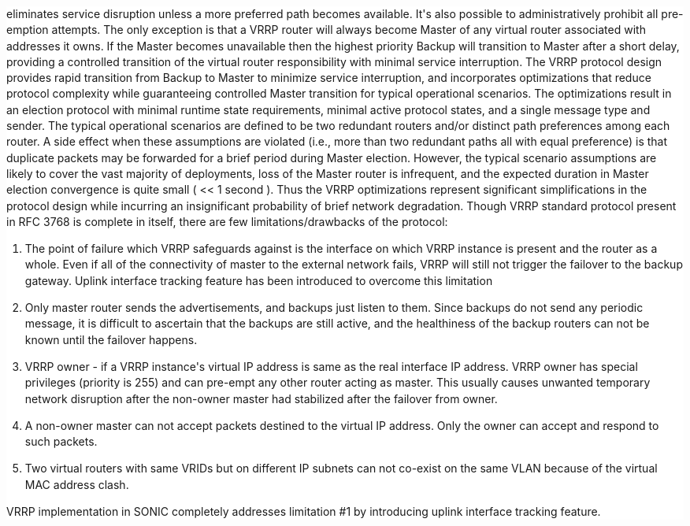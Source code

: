 eliminates service disruption unless a more preferred path becomes available. It's also possible to
administratively prohibit all pre-emption attempts. The only exception is that a VRRP router will always
become Master of any virtual router associated with addresses it owns. If the Master becomes unavailable
then the highest priority Backup will transition to Master after a short delay, providing a controlled
transition of the virtual router responsibility with minimal service interruption.
The VRRP protocol design provides rapid transition from Backup to Master to minimize service
interruption, and incorporates optimizations that reduce protocol complexity while guaranteeing
controlled Master transition for typical operational scenarios. The optimizations result in an election
protocol with minimal runtime state requirements, minimal active protocol states, and a single message
type and sender. The typical operational scenarios are defined to be two redundant routers and/or distinct
path preferences among each router. A side effect when these assumptions are violated (i.e., more than two redundant paths all with equal preference) is that duplicate packets may be forwarded for a brief period during Master election. However, the typical scenario assumptions are likely to cover the vast majority of deployments, loss of the Master router is infrequent, and the expected duration in Master election convergence is quite small ( &lt;&lt; 1 second ). Thus the VRRP optimizations represent significant
simplifications in the protocol design while incurring an insignificant probability of brief network
degradation.
Though VRRP standard protocol present in RFC 3768 is complete in itself, there are few
limitations/drawbacks of the protocol:

1. The point of failure which VRRP safeguards against is the interface on which VRRP instance is
  present and the router as a whole. Even if all of the connectivity of master to the external network
  fails, VRRP will still not trigger the failover to the backup gateway. Uplink interface tracking feature has been introduced to overcome this limitation

2. Only master router sends the advertisements, and backups just listen to them. Since backups do
  not send any periodic message, it is difficult to ascertain that the backups are still active, and the
  healthiness of the backup routers can not be known until the failover happens.

3. VRRP owner - if a VRRP instance's virtual IP address is same as the real interface IP address. VRRP owner has special privileges (priority is 255) and can pre-empt any other router acting as master. This usually causes unwanted temporary network disruption after the non-owner master had stabilized
  after the failover from owner.

4. A non-owner master can not accept packets destined to the virtual IP address. Only the owner can
  accept and respond to such packets.

5. Two virtual routers with same VRIDs but on different IP subnets can not co-exist on the same
  VLAN because of the virtual MAC address clash.

  VRRP implementation in SONIC completely addresses limitation #1 by introducing uplink interface tracking feature.
